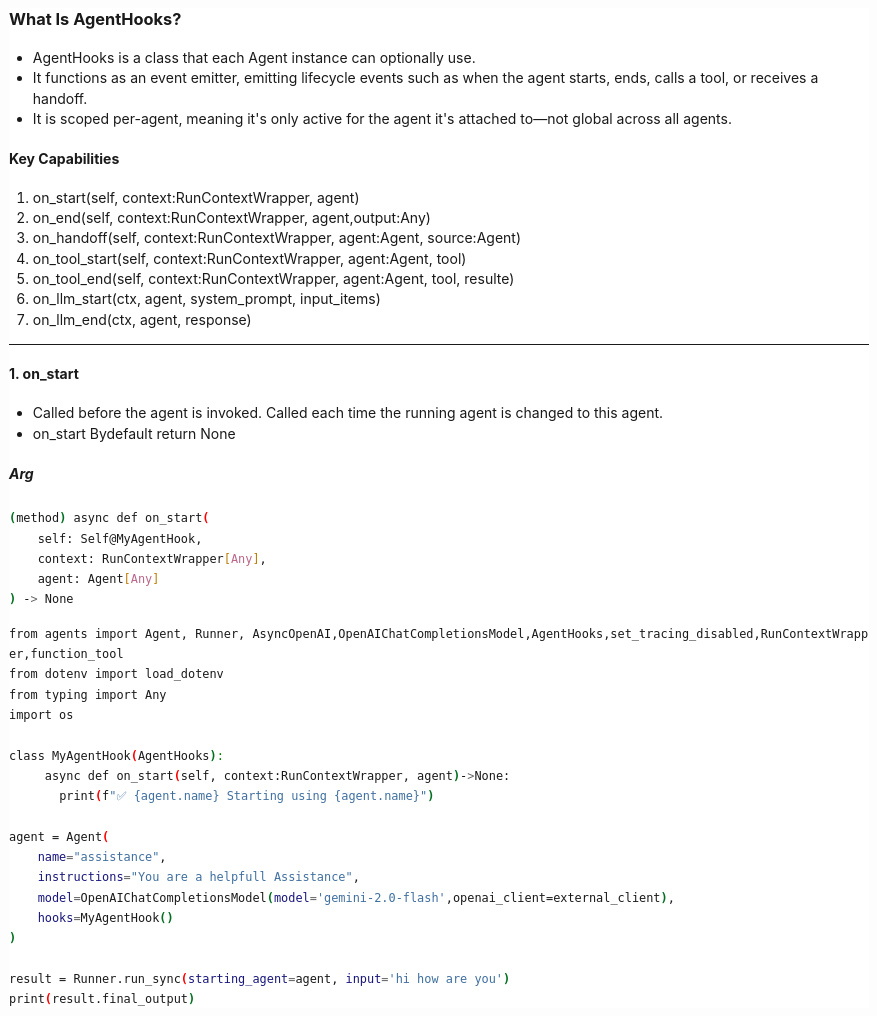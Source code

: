 


### What Is AgentHooks?
* AgentHooks is a class that each Agent instance can optionally use.
* It functions as an event emitter, emitting lifecycle events such as when the agent starts, ends, calls a tool, or receives a handoff.
* It is scoped per-agent, meaning it's only active for the agent it's attached to—not global across all agents.

#### Key Capabilities
1. on_start(self, context:RunContextWrapper, agent)
2. on_end(self, context:RunContextWrapper, agent,output:Any)
3. on_handoff(self, context:RunContextWrapper, agent:Agent, source:Agent)
4. on_tool_start(self, context:RunContextWrapper, agent:Agent, tool)
5. on_tool_end(self, context:RunContextWrapper, agent:Agent, tool, resulte)
6. on_llm_start(ctx, agent, system_prompt, input_items)
7. on_llm_end(ctx, agent, response)
---

#### 1. on_start
* Called before the agent is invoked. Called each time the running agent is changed to this
agent.
* on_start Bydefault return None

##### Arg
```bash
(method) async def on_start(
    self: Self@MyAgentHook,
    context: RunContextWrapper[Any],
    agent: Agent[Any]
) -> None
```

```bash
from agents import Agent, Runner, AsyncOpenAI,OpenAIChatCompletionsModel,AgentHooks,set_tracing_disabled,RunContextWrapper,function_tool
from dotenv import load_dotenv
from typing import Any
import os

class MyAgentHook(AgentHooks):
     async def on_start(self, context:RunContextWrapper, agent)->None:
       print(f"✅ {agent.name} Starting using {agent.name}")
        
agent = Agent(
    name="assistance",
    instructions="You are a helpfull Assistance",
    model=OpenAIChatCompletionsModel(model='gemini-2.0-flash',openai_client=external_client),
    hooks=MyAgentHook()
)

result = Runner.run_sync(starting_agent=agent, input='hi how are you')
print(result.final_output)
```
